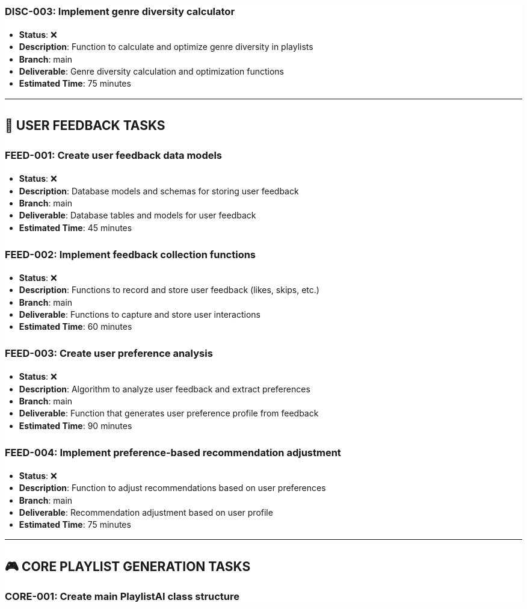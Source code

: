 ### DISC-003: Implement genre diversity calculator

- **Status**: ❌
- **Description**: Function to calculate and optimize genre diversity in playlists
- **Branch**: main
- **Deliverable**: Genre diversity calculation and optimization functions
- **Estimated Time**: 75 minutes

---

## 👤 USER FEEDBACK TASKS

### FEED-001: Create user feedback data models

- **Status**: ❌
- **Description**: Database models and schemas for storing user feedback
- **Branch**: main
- **Deliverable**: Database tables and models for user feedback
- **Estimated Time**: 45 minutes

### FEED-002: Implement feedback collection functions

- **Status**: ❌
- **Description**: Functions to record and store user feedback (likes, skips, etc.)
- **Branch**: main
- **Deliverable**: Functions to capture and store user interactions
- **Estimated Time**: 60 minutes

### FEED-003: Create user preference analysis

- **Status**: ❌
- **Description**: Algorithm to analyze user feedback and extract preferences
- **Branch**: main
- **Deliverable**: Function that generates user preference profile from feedback
- **Estimated Time**: 90 minutes

### FEED-004: Implement preference-based recommendation adjustment

- **Status**: ❌
- **Description**: Function to adjust recommendations based on user preferences
- **Branch**: main
- **Deliverable**: Recommendation adjustment based on user profile
- **Estimated Time**: 75 minutes

---

## 🎮 CORE PLAYLIST GENERATION TASKS

### CORE-001: Create main PlaylistAI class structure
